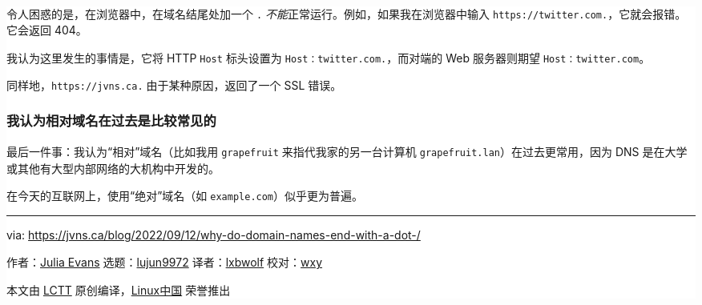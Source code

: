 
令人困惑的是，在浏览器中，在域名结尾处加一个 `.` *不能*正常运行。例如，如果我在浏览器中输入 `https://twitter.com.`，它就会报错。它会返回 404。


我认为这里发生的事情是，它将 HTTP `Host` 标头设置为 `Host：twitter.com.`，而对端的 Web 服务器则期望 `Host：twitter.com`。


同样地，`https://jvns.ca.` 由于某种原因，返回了一个 SSL 错误。


### 我认为相对域名在过去是比较常见的


最后一件事：我认为“相对”域名（比如我用 `grapefruit` 来指代我家的另一台计算机 `grapefruit.lan`）在过去更常用，因为 DNS 是在大学或其他有大型内部网络的大机构中开发的。


在今天的互联网上，使用“绝对”域名（如 `example.com`）似乎更为普遍。




---


via: <https://jvns.ca/blog/2022/09/12/why-do-domain-names-end-with-a-dot-/>


作者：[Julia Evans](https://jvns.ca/) 选题：[lujun9972](https://github.com/lujun9972) 译者：[lxbwolf](https://github.com/lxbwolf) 校对：[wxy](https://github.com/wxy)


本文由 [LCTT](https://github.com/LCTT/TranslateProject) 原创编译，[Linux中国](https://linux.cn/) 荣誉推出